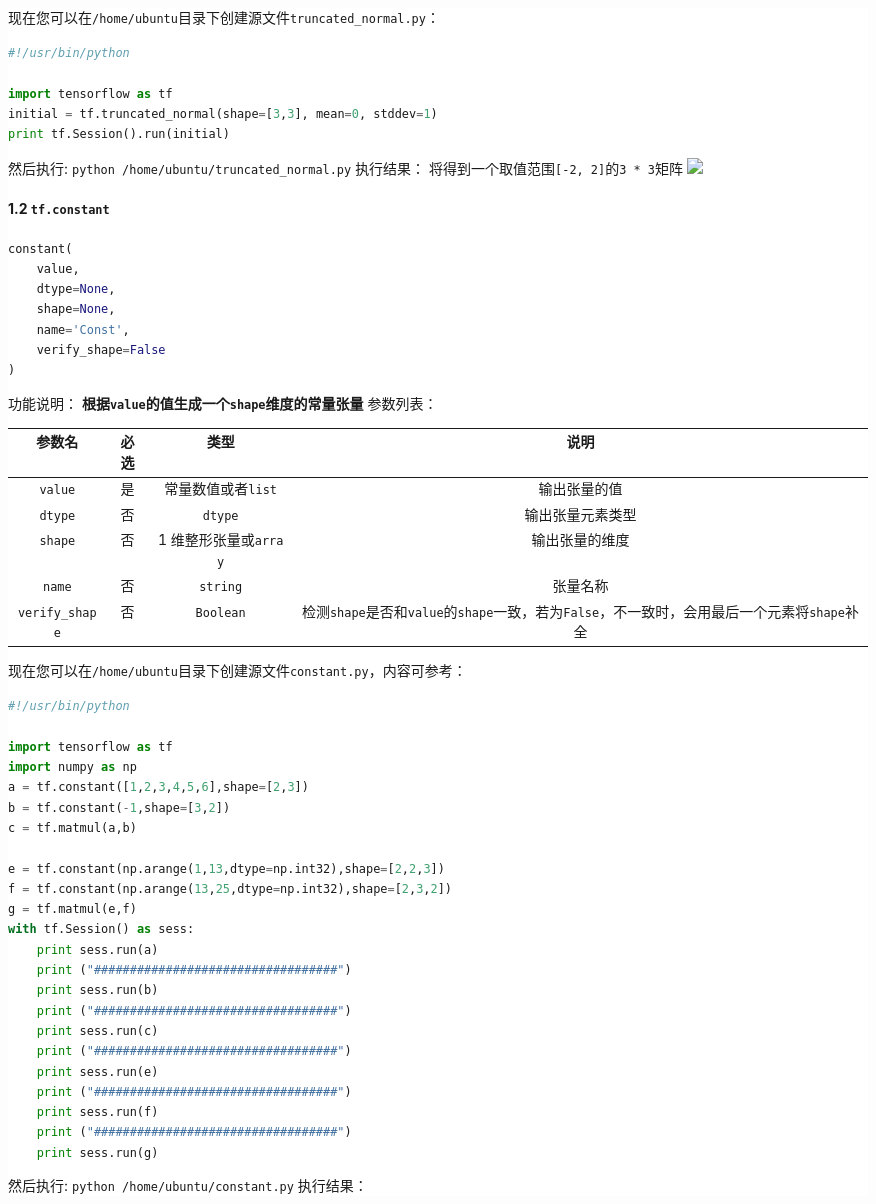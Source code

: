 现在您可以在`/home/ubuntu`目录下创建源文件`truncated_normal.py`：
``` python
#!/usr/bin/python

import tensorflow as tf
initial = tf.truncated_normal(shape=[3,3], mean=0, stddev=1)
print tf.Session().run(initial)
```
然后执行:
`python /home/ubuntu/truncated_normal.py`
执行结果：
将得到一个取值范围`[-2, 2]`的`3 * 3`矩阵
![](https://i1.yuangezhizao.cn/Win-10/20170820115501.jpg!webp)

#### 1.2 `tf.constant`
``` python
constant(
    value,
    dtype=None,
    shape=None,
    name='Const',
    verify_shape=False
)
```
功能说明：
**根据`value`的值生成一个`shape`维度的常量张量**
参数列表：

参数名	| 必选 | 类型 | 说明
:---: | :---: | :---: | :---:
`value` | 是 | 常量数值或者`list` | 输出张量的值
`dtype` | 否 | `dtype` |输出张量元素类型
`shape` | 否 | 1 维整形张量或`array` | 输出张量的维度
`name` | 否 | `string` | 张量名称
`verify_shape` | 否 | `Boolean` | 检测`shape`是否和`value`的`shape`一致，若为`False`，不一致时，会用最后一个元素将`shape`补全

现在您可以在`/home/ubuntu`目录下创建源文件`constant.py`，内容可参考：
``` python
#!/usr/bin/python

import tensorflow as tf
import numpy as np
a = tf.constant([1,2,3,4,5,6],shape=[2,3])
b = tf.constant(-1,shape=[3,2])
c = tf.matmul(a,b)

e = tf.constant(np.arange(1,13,dtype=np.int32),shape=[2,2,3])
f = tf.constant(np.arange(13,25,dtype=np.int32),shape=[2,3,2])
g = tf.matmul(e,f)
with tf.Session() as sess:
    print sess.run(a)
    print ("##################################")
    print sess.run(b)
    print ("##################################")
    print sess.run(c)
    print ("##################################")
    print sess.run(e)
    print ("##################################")
    print sess.run(f)
    print ("##################################")
    print sess.run(g)
```
然后执行:
`python /home/ubuntu/constant.py`
执行结果：